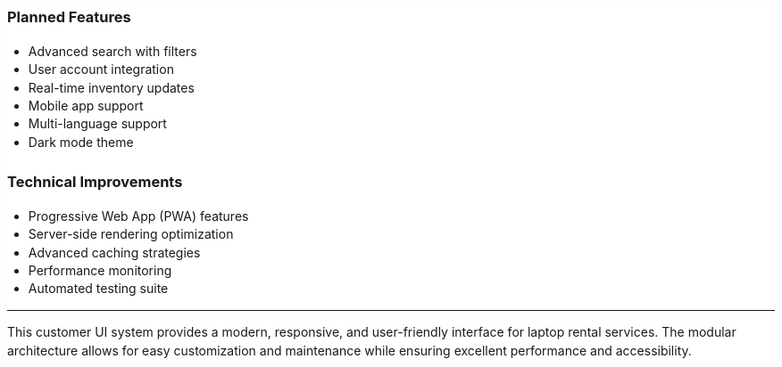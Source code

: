 ### Planned Features
- Advanced search with filters
- User account integration
- Real-time inventory updates
- Mobile app support
- Multi-language support
- Dark mode theme

### Technical Improvements
- Progressive Web App (PWA) features
- Server-side rendering optimization
- Advanced caching strategies
- Performance monitoring
- Automated testing suite

---

This customer UI system provides a modern, responsive, and user-friendly interface for laptop rental services. The modular architecture allows for easy customization and maintenance while ensuring excellent performance and accessibility. 